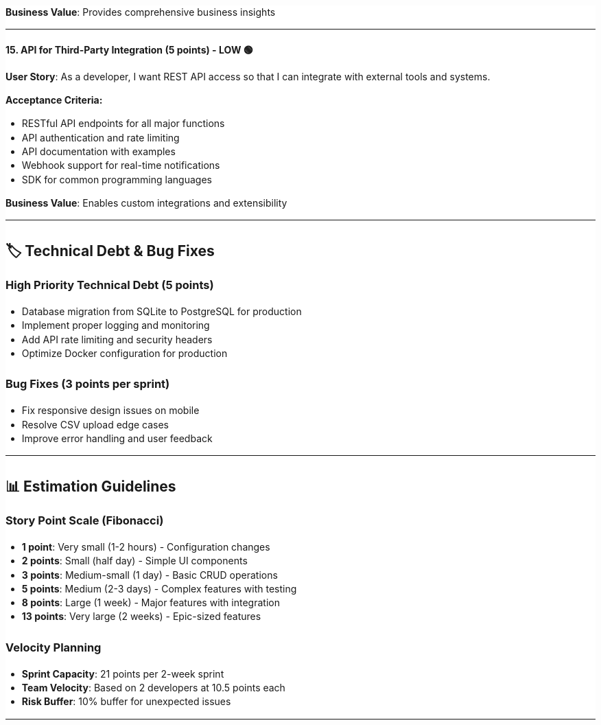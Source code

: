 **Business Value**: Provides comprehensive business insights

---

#### 15. API for Third-Party Integration (5 points) - LOW 🟢
**User Story**: As a developer, I want REST API access so that I can integrate with external tools and systems.

**Acceptance Criteria:**
- RESTful API endpoints for all major functions
- API authentication and rate limiting
- API documentation with examples
- Webhook support for real-time notifications
- SDK for common programming languages

**Business Value**: Enables custom integrations and extensibility

---

## 🏷️ Technical Debt & Bug Fixes

### High Priority Technical Debt (5 points)
- Database migration from SQLite to PostgreSQL for production
- Implement proper logging and monitoring
- Add API rate limiting and security headers
- Optimize Docker configuration for production

### Bug Fixes (3 points per sprint)
- Fix responsive design issues on mobile
- Resolve CSV upload edge cases
- Improve error handling and user feedback

---

## 📊 Estimation Guidelines

### Story Point Scale (Fibonacci)
- **1 point**: Very small (1-2 hours) - Configuration changes
- **2 points**: Small (half day) - Simple UI components
- **3 points**: Medium-small (1 day) - Basic CRUD operations
- **5 points**: Medium (2-3 days) - Complex features with testing
- **8 points**: Large (1 week) - Major features with integration
- **13 points**: Very large (2 weeks) - Epic-sized features

### Velocity Planning
- **Sprint Capacity**: 21 points per 2-week sprint
- **Team Velocity**: Based on 2 developers at 10.5 points each
- **Risk Buffer**: 10% buffer for unexpected issues

---
